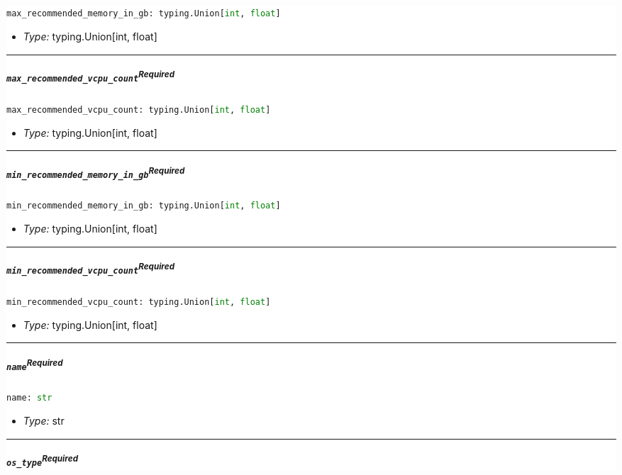 ```python
max_recommended_memory_in_gb: typing.Union[int, float]
```

- *Type:* typing.Union[int, float]

---

##### `max_recommended_vcpu_count`<sup>Required</sup> <a name="max_recommended_vcpu_count" id="@cdktf/provider-azurerm.sharedImage.SharedImage.property.maxRecommendedVcpuCount"></a>

```python
max_recommended_vcpu_count: typing.Union[int, float]
```

- *Type:* typing.Union[int, float]

---

##### `min_recommended_memory_in_gb`<sup>Required</sup> <a name="min_recommended_memory_in_gb" id="@cdktf/provider-azurerm.sharedImage.SharedImage.property.minRecommendedMemoryInGb"></a>

```python
min_recommended_memory_in_gb: typing.Union[int, float]
```

- *Type:* typing.Union[int, float]

---

##### `min_recommended_vcpu_count`<sup>Required</sup> <a name="min_recommended_vcpu_count" id="@cdktf/provider-azurerm.sharedImage.SharedImage.property.minRecommendedVcpuCount"></a>

```python
min_recommended_vcpu_count: typing.Union[int, float]
```

- *Type:* typing.Union[int, float]

---

##### `name`<sup>Required</sup> <a name="name" id="@cdktf/provider-azurerm.sharedImage.SharedImage.property.name"></a>

```python
name: str
```

- *Type:* str

---

##### `os_type`<sup>Required</sup> <a name="os_type" id="@cdktf/provider-azurerm.sharedImage.SharedImage.property.osType"></a>
